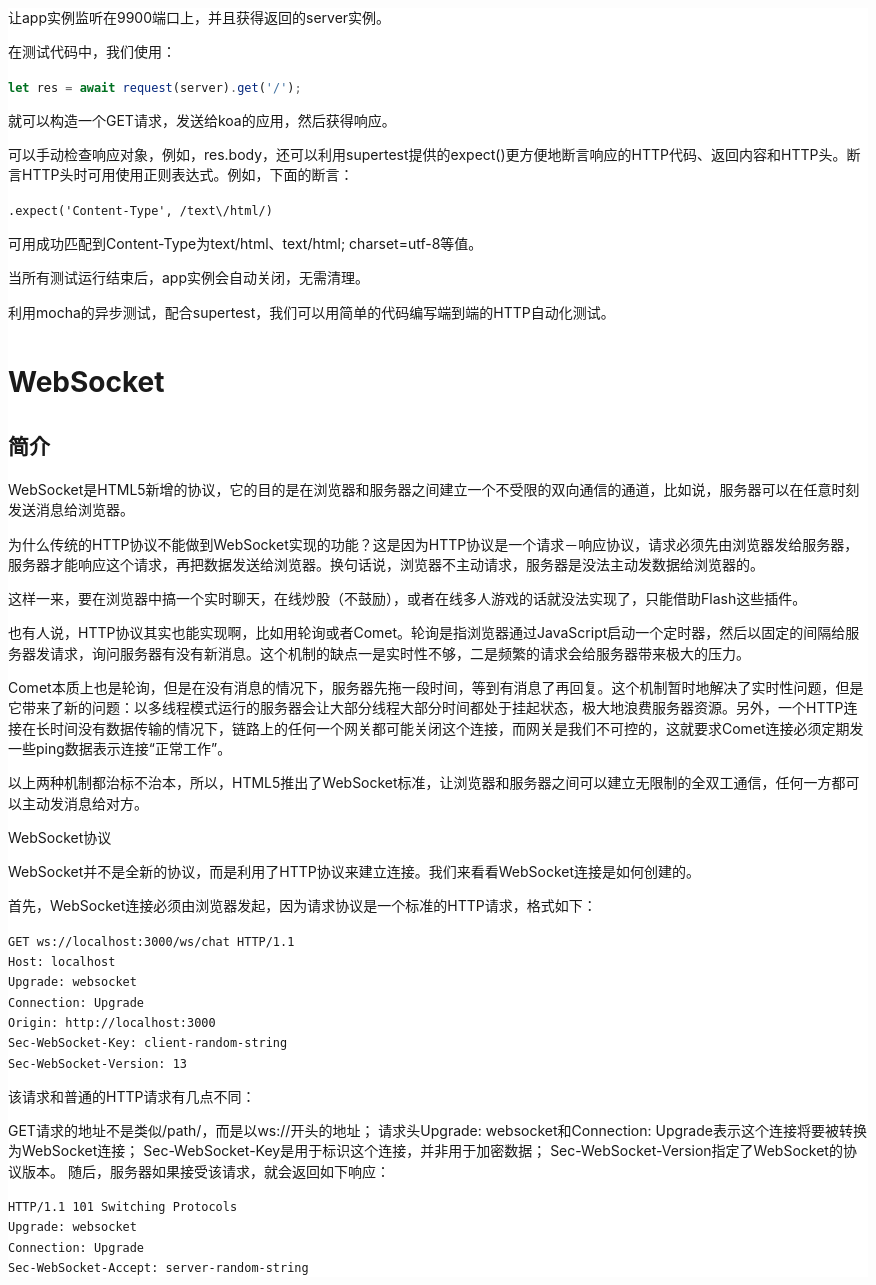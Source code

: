 让app实例监听在9900端口上，并且获得返回的server实例。

在测试代码中，我们使用：
```js
let res = await request(server).get('/');
```

就可以构造一个GET请求，发送给koa的应用，然后获得响应。

可以手动检查响应对象，例如，res.body，还可以利用supertest提供的expect()更方便地断言响应的HTTP代码、返回内容和HTTP头。断言HTTP头时可用使用正则表达式。例如，下面的断言：

    .expect('Content-Type', /text\/html/)
可用成功匹配到Content-Type为text/html、text/html; charset=utf-8等值。

当所有测试运行结束后，app实例会自动关闭，无需清理。

利用mocha的异步测试，配合supertest，我们可以用简单的代码编写端到端的HTTP自动化测试。

# WebSocket
## 简介
WebSocket是HTML5新增的协议，它的目的是在浏览器和服务器之间建立一个不受限的双向通信的通道，比如说，服务器可以在任意时刻发送消息给浏览器。

为什么传统的HTTP协议不能做到WebSocket实现的功能？这是因为HTTP协议是一个请求－响应协议，请求必须先由浏览器发给服务器，服务器才能响应这个请求，再把数据发送给浏览器。换句话说，浏览器不主动请求，服务器是没法主动发数据给浏览器的。

这样一来，要在浏览器中搞一个实时聊天，在线炒股（不鼓励），或者在线多人游戏的话就没法实现了，只能借助Flash这些插件。

也有人说，HTTP协议其实也能实现啊，比如用轮询或者Comet。轮询是指浏览器通过JavaScript启动一个定时器，然后以固定的间隔给服务器发请求，询问服务器有没有新消息。这个机制的缺点一是实时性不够，二是频繁的请求会给服务器带来极大的压力。

Comet本质上也是轮询，但是在没有消息的情况下，服务器先拖一段时间，等到有消息了再回复。这个机制暂时地解决了实时性问题，但是它带来了新的问题：以多线程模式运行的服务器会让大部分线程大部分时间都处于挂起状态，极大地浪费服务器资源。另外，一个HTTP连接在长时间没有数据传输的情况下，链路上的任何一个网关都可能关闭这个连接，而网关是我们不可控的，这就要求Comet连接必须定期发一些ping数据表示连接“正常工作”。

以上两种机制都治标不治本，所以，HTML5推出了WebSocket标准，让浏览器和服务器之间可以建立无限制的全双工通信，任何一方都可以主动发消息给对方。

WebSocket协议

WebSocket并不是全新的协议，而是利用了HTTP协议来建立连接。我们来看看WebSocket连接是如何创建的。

首先，WebSocket连接必须由浏览器发起，因为请求协议是一个标准的HTTP请求，格式如下：
```text
GET ws://localhost:3000/ws/chat HTTP/1.1
Host: localhost
Upgrade: websocket
Connection: Upgrade
Origin: http://localhost:3000
Sec-WebSocket-Key: client-random-string
Sec-WebSocket-Version: 13
```

该请求和普通的HTTP请求有几点不同：

GET请求的地址不是类似/path/，而是以ws://开头的地址；
请求头Upgrade: websocket和Connection: Upgrade表示这个连接将要被转换为WebSocket连接；
Sec-WebSocket-Key是用于标识这个连接，并非用于加密数据；
Sec-WebSocket-Version指定了WebSocket的协议版本。
随后，服务器如果接受该请求，就会返回如下响应：
```text
HTTP/1.1 101 Switching Protocols
Upgrade: websocket
Connection: Upgrade
Sec-WebSocket-Accept: server-random-string
```
